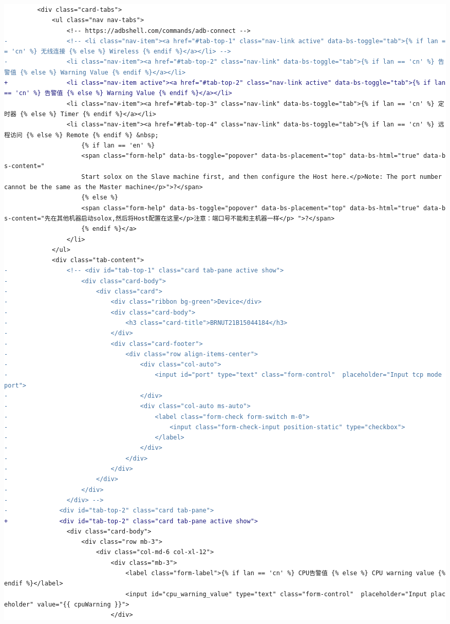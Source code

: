 ```diff
         <div class="card-tabs">
             <ul class="nav nav-tabs">
                 <!-- https://adbshell.com/commands/adb-connect -->
-                <!-- <li class="nav-item"><a href="#tab-top-1" class="nav-link active" data-bs-toggle="tab">{% if lan == 'cn' %} 无线连接 {% else %} Wireless {% endif %}</a></li> -->
-                <li class="nav-item"><a href="#tab-top-2" class="nav-link" data-bs-toggle="tab">{% if lan == 'cn' %} 告警值 {% else %} Warning Value {% endif %}</a></li>
+                <li class="nav-item active"><a href="#tab-top-2" class="nav-link active" data-bs-toggle="tab">{% if lan == 'cn' %} 告警值 {% else %} Warning Value {% endif %}</a></li>
                 <li class="nav-item"><a href="#tab-top-3" class="nav-link" data-bs-toggle="tab">{% if lan == 'cn' %} 定时器 {% else %} Timer {% endif %}</a></li>
                 <li class="nav-item"><a href="#tab-top-4" class="nav-link" data-bs-toggle="tab">{% if lan == 'cn' %} 远程访问 {% else %} Remote {% endif %} &nbsp;
                     {% if lan == 'en' %}
                     <span class="form-help" data-bs-toggle="popover" data-bs-placement="top" data-bs-html="true" data-bs-content="
                     Start solox on the Slave machine first, and then configure the Host here.</p>Note: The port number cannot be the same as the Master machine</p>">?</span>
                     {% else %}
                     <span class="form-help" data-bs-toggle="popover" data-bs-placement="top" data-bs-html="true" data-bs-content="先在其他机器启动solox,然后将Host配置在这里</p>注意：端口号不能和主机器一样</p> ">?</span>
                     {% endif %}</a>
                 </li>
             </ul>
             <div class="tab-content">
-                <!-- <div id="tab-top-1" class="card tab-pane active show">
-                    <div class="card-body">
-                        <div class="card">
-                            <div class="ribbon bg-green">Device</div>
-                            <div class="card-body">
-                                <h3 class="card-title">BRNUT21B15044184</h3>
-                            </div>
-                            <div class="card-footer">
-                                <div class="row align-items-center">
-                                    <div class="col-auto">
-                                        <input id="port" type="text" class="form-control"  placeholder="Input tcp mode port">
-                                    </div>
-                                    <div class="col-auto ms-auto">
-                                        <label class="form-check form-switch m-0">
-                                            <input class="form-check-input position-static" type="checkbox">
-                                        </label>
-                                    </div>
-                                </div>
-                            </div>
-                        </div>
-                    </div>
-                </div> -->
-              <div id="tab-top-2" class="card tab-pane">
+              <div id="tab-top-2" class="card tab-pane active show">
                 <div class="card-body">
                     <div class="row mb-3">
                         <div class="col-md-6 col-xl-12">
                             <div class="mb-3">
                                 <label class="form-label">{% if lan == 'cn' %} CPU告警值 {% else %} CPU warning value {% endif %}</label>
                                 <input id="cpu_warning_value" type="text" class="form-control"  placeholder="Input placeholder" value="{{ cpuWarning }}">
                             </div>
```
